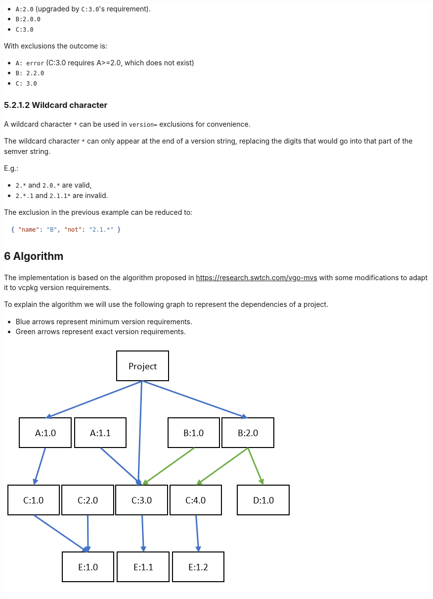 * `A:2.0` (upgraded by `C:3.0`'s requirement).
* `B:2.0.0`
* `C:3.0`

With exclusions the outcome is:

* `A: error` (C:3.0 requires A>=2.0, which does not exist)
* `B: 2.2.0`
* `C: 3.0`

### 5.2.1.2 Wildcard character
A wildcard character `*` can be used in `version=` exclusions for convenience. 

The wildcard character `*` can only appear at the end of a version string, replacing the digits that would go into that part of the semver string.  

E.g.: 
* `2.*` and `2.0.*` are valid, 
* `2.*.1` and `2.1.1*` are invalid.

The exclusion in the previous example can be reduced to:

```json
  { "name": "B", "not": "2.1.*" }
```

## 6 Algorithm
The implementation is based on the algorithm proposed in https://research.swtch.com/vgo-mvs with some modifications to adapt it to vcpkg version requirements.

To explain the algorithm we will use the following graph to represent the dependencies of a project.

* Blue arrows represent minimum version requirements.
* Green arrows represent exact version requirements.

![example package graph image](res/example-package-graph.png)
